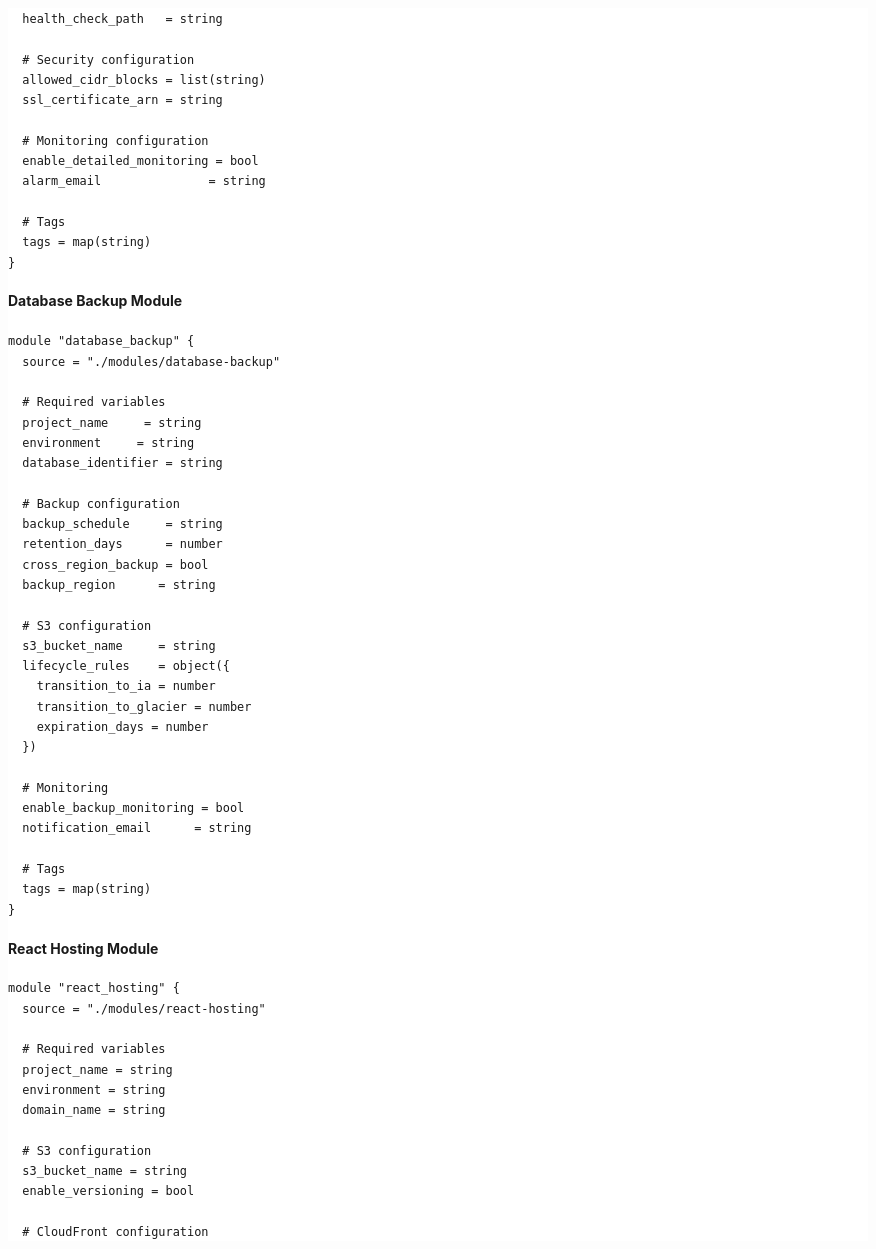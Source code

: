 ```hcl
  health_check_path   = string

  # Security configuration
  allowed_cidr_blocks = list(string)
  ssl_certificate_arn = string

  # Monitoring configuration
  enable_detailed_monitoring = bool
  alarm_email               = string

  # Tags
  tags = map(string)
}
```

#### Database Backup Module

```hcl
module "database_backup" {
  source = "./modules/database-backup"

  # Required variables
  project_name     = string
  environment     = string
  database_identifier = string

  # Backup configuration
  backup_schedule     = string
  retention_days      = number
  cross_region_backup = bool
  backup_region      = string

  # S3 configuration
  s3_bucket_name     = string
  lifecycle_rules    = object({
    transition_to_ia = number
    transition_to_glacier = number
    expiration_days = number
  })

  # Monitoring
  enable_backup_monitoring = bool
  notification_email      = string

  # Tags
  tags = map(string)
}
```

#### React Hosting Module

```hcl
module "react_hosting" {
  source = "./modules/react-hosting"

  # Required variables
  project_name = string
  environment = string
  domain_name = string

  # S3 configuration
  s3_bucket_name = string
  enable_versioning = bool

  # CloudFront configuration
```